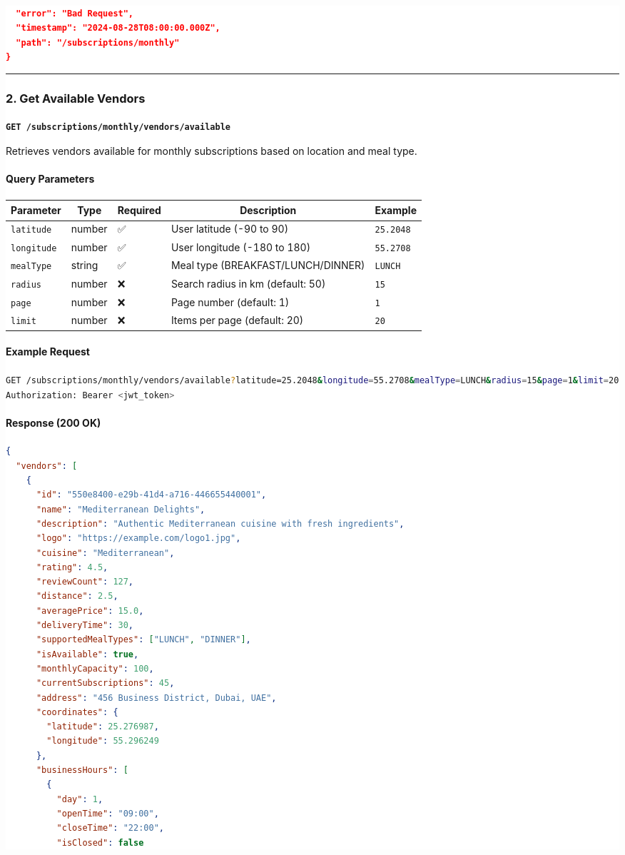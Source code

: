 ```json
  "error": "Bad Request",
  "timestamp": "2024-08-28T08:00:00.000Z", 
  "path": "/subscriptions/monthly"
}
```

---

### 2. Get Available Vendors
**`GET /subscriptions/monthly/vendors/available`**

Retrieves vendors available for monthly subscriptions based on location and meal type.

#### Query Parameters
| Parameter | Type | Required | Description | Example |
|-----------|------|----------|-------------|---------|
| `latitude` | number | ✅ | User latitude (-90 to 90) | `25.2048` |
| `longitude` | number | ✅ | User longitude (-180 to 180) | `55.2708` |
| `mealType` | string | ✅ | Meal type (BREAKFAST/LUNCH/DINNER) | `LUNCH` |
| `radius` | number | ❌ | Search radius in km (default: 50) | `15` |
| `page` | number | ❌ | Page number (default: 1) | `1` |
| `limit` | number | ❌ | Items per page (default: 20) | `20` |

#### Example Request
```bash
GET /subscriptions/monthly/vendors/available?latitude=25.2048&longitude=55.2708&mealType=LUNCH&radius=15&page=1&limit=20
Authorization: Bearer <jwt_token>
```

#### Response (200 OK)
```json
{
  "vendors": [
    {
      "id": "550e8400-e29b-41d4-a716-446655440001",
      "name": "Mediterranean Delights", 
      "description": "Authentic Mediterranean cuisine with fresh ingredients",
      "logo": "https://example.com/logo1.jpg",
      "cuisine": "Mediterranean",
      "rating": 4.5,
      "reviewCount": 127,
      "distance": 2.5,
      "averagePrice": 15.0,
      "deliveryTime": 30,
      "supportedMealTypes": ["LUNCH", "DINNER"],
      "isAvailable": true,
      "monthlyCapacity": 100,
      "currentSubscriptions": 45,
      "address": "456 Business District, Dubai, UAE",
      "coordinates": {
        "latitude": 25.276987,
        "longitude": 55.296249
      },
      "businessHours": [
        {
          "day": 1,
          "openTime": "09:00",
          "closeTime": "22:00", 
          "isClosed": false
```